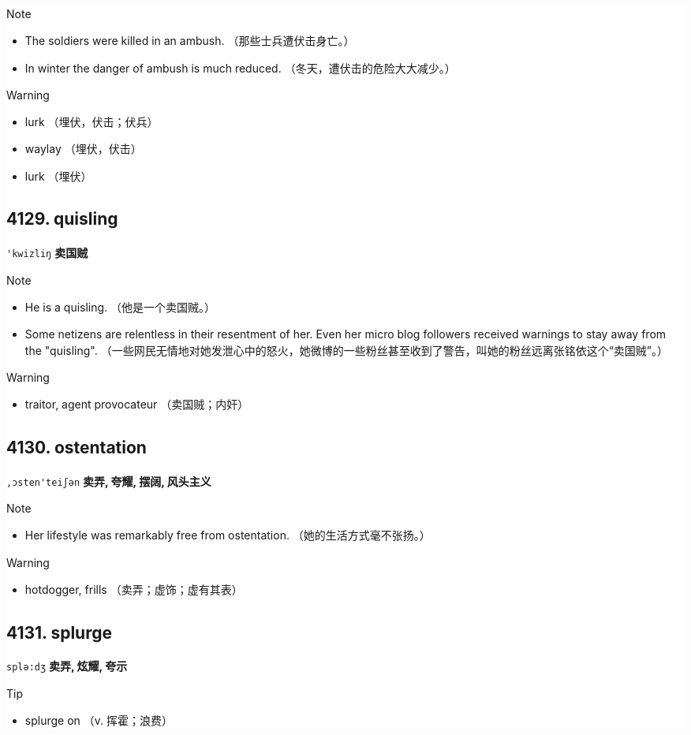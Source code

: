 > [!NOTE]
>
> - The soldiers were killed in an ambush. （那些士兵遭伏击身亡。）
>
> - In winter the danger of ambush is much reduced. （冬天，遭伏击的危险大大减少。）
>

> [!WARNING]
>
> - lurk （埋伏，伏击；伏兵）
>
> - waylay （埋伏，伏击）
>
> - lurk （埋伏）
>

## 4129. quisling

`'kwizliŋ`  **卖国贼**

> [!NOTE]
>
> - He is a quisling. （他是一个卖国贼。）
>
> - Some netizens are relentless in their resentment of her. Even her micro blog followers received warnings to stay away from the "quisling". （一些网民无情地对她发泄心中的怒火，她微博的一些粉丝甚至收到了警告，叫她的粉丝远离张铭依这个“卖国贼”。）
>

> [!WARNING]
>
> - traitor, agent provocateur （卖国贼；内奸）
>

## 4130. ostentation

`,ɔsten'teiʃən`  **卖弄, 夸耀, 摆阔, 风头主义**

> [!NOTE]
>
> - Her lifestyle was remarkably free from ostentation. （她的生活方式毫不张扬。）
>

> [!WARNING]
>
> - hotdogger, frills （卖弄；虚饰；虚有其表）
>

## 4131. splurge

`splə:dʒ`  **卖弄, 炫耀, 夸示**

> [!TIP]
>
> - splurge on （v. 挥霍；浪费）
>
